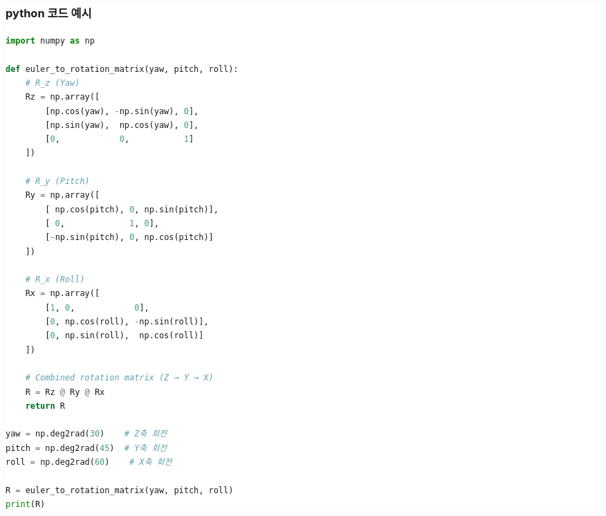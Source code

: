### python 코드 예시

```python
import numpy as np

def euler_to_rotation_matrix(yaw, pitch, roll):
    # R_z (Yaw)
    Rz = np.array([
        [np.cos(yaw), -np.sin(yaw), 0],
        [np.sin(yaw),  np.cos(yaw), 0],
        [0,            0,           1]
    ])

    # R_y (Pitch)
    Ry = np.array([
        [ np.cos(pitch), 0, np.sin(pitch)],
        [ 0,             1, 0],
        [-np.sin(pitch), 0, np.cos(pitch)]
    ])

    # R_x (Roll)
    Rx = np.array([
        [1, 0,            0],
        [0, np.cos(roll), -np.sin(roll)],
        [0, np.sin(roll),  np.cos(roll)]
    ])

    # Combined rotation matrix (Z → Y → X)
    R = Rz @ Ry @ Rx
    return R

yaw = np.deg2rad(30)    # Z축 회전
pitch = np.deg2rad(45)  # Y축 회전
roll = np.deg2rad(60)    # X축 회전

R = euler_to_rotation_matrix(yaw, pitch, roll)
print(R)
```